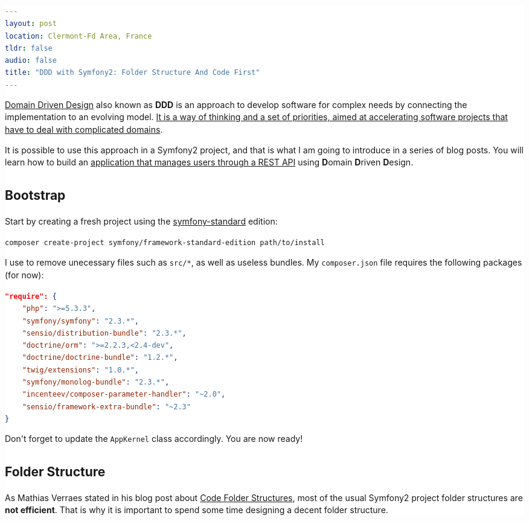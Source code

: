 ```yaml
---
layout: post
location: Clermont-Fd Area, France
tldr: false
audio: false
title: "DDD with Symfony2: Folder Structure And Code First"
---
```


[Domain Driven Design](http://en.wikipedia.org/wiki/Domain-driven_design) also
known as **DDD** is an approach to develop software for complex needs by
connecting the implementation to an evolving model. [It is a way of thinking and
a set of priorities, aimed at accelerating software projects that have to deal
with complicated domains](http://dddcommunity.org/learning-ddd/what_is_ddd/).

It is possible to use this approach in a Symfony2 project, and that is what I am
going to introduce in a series of blog posts. You will learn how to build an
[application that manages users through a REST
API](/2012/08/02/rest-apis-with-symfony2-the-right-way/) using **D**omain
**D**riven **D**esign.


## Bootstrap

Start by creating a fresh project using the
[symfony-standard](https://github.com/symfony/symfony-standard) edition:

    composer create-project symfony/framework-standard-edition path/to/install

I use to remove unecessary files such as `src/*`, as well as useless bundles. My
`composer.json` file requires the following packages (for now):

``` json
"require": {
    "php": ">=5.3.3",
    "symfony/symfony": "2.3.*",
    "sensio/distribution-bundle": "2.3.*",
    "doctrine/orm": ">=2.2.3,<2.4-dev",
    "doctrine/doctrine-bundle": "1.2.*",
    "twig/extensions": "1.0.*",
    "symfony/monolog-bundle": "2.3.*",
    "incenteev/composer-parameter-handler": "~2.0",
    "sensio/framework-extra-bundle": "~2.3"
}
```

Don't forget to update the `AppKernel` class accordingly. You are now ready!


## Folder Structure

As Mathias Verraes stated in his blog post about [Code Folder
Structures](http://verraes.net/2011/10/code-folder-structure/), most of the
usual Symfony2 project folder structures are **not efficient**. That is why it
is important to spend some time designing a decent folder structure.
